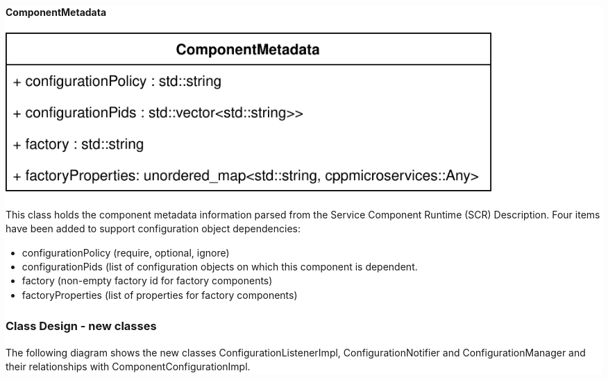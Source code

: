 #### ComponentMetadata
<html>

<img src="0008-configadmin-ds-integration/ComponentMetadataClass.svg" style="width:700px"/>

</html>

This class holds the component metadata information parsed from the Service Component Runtime (SCR) Description. Four 
items have been added to support configuration object dependencies:

  - configurationPolicy (require, optional, ignore)
  - configurationPids (list of configuration objects on which this component is dependent. 
  - factory (non-empty factory id for factory components)
  - factoryProperties (list of properties for factory components)

### Class Design - new classes

The following diagram shows the new classes ConfigurationListenerImpl, ConfigurationNotifier and ConfigurationManager 
and their relationships with ComponentConfigurationImpl.
<html>
